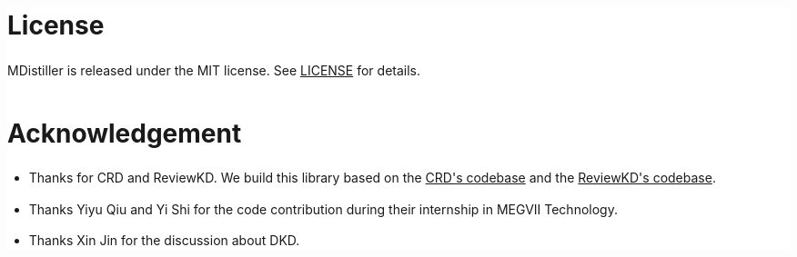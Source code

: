 # License

MDistiller is released under the MIT license. See [LICENSE](LICENSE) for details.

# Acknowledgement

- Thanks for CRD and ReviewKD. We build this library based on the [CRD's codebase](https://github.com/HobbitLong/RepDistiller) and the [ReviewKD's codebase](https://github.com/dvlab-research/ReviewKD).

- Thanks Yiyu Qiu and Yi Shi for the code contribution during their internship in MEGVII Technology.

- Thanks Xin Jin for the discussion about DKD.
